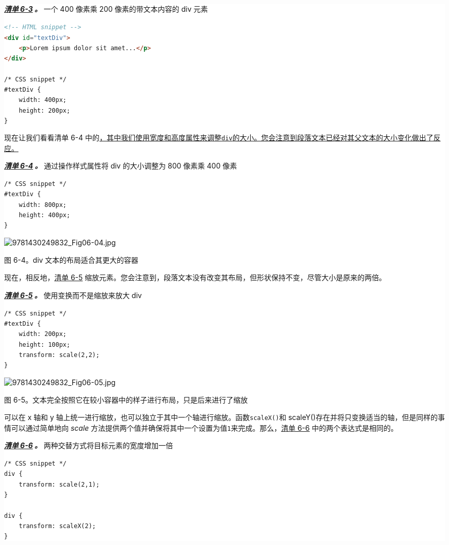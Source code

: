 ***[清单 6-3](#_list3) 。*** 一个 400 像素乘 200 像素的带文本内容的 div 元素

```html
<!-- HTML snippet -->
<div id="textDiv">
    <p>Lorem ipsum dolor sit amet...</p>
</div>

/* CSS snippet */
#textDiv {
    width: 400px;
    height: 200px;
}
```

现在让我们看看清单 6-4 中的[，其中我们使用宽度和高度属性来调整`div`的大小。您会注意到段落文本已经对其父文本的大小变化做出了反应。](#list4)

***[清单 6-4](#_list4) 。*** 通过操作样式属性将 div 的大小调整为 800 像素乘 400 像素

```html
/* CSS snippet */
#textDiv {
    width: 800px;
    height: 400px;
}
```

![9781430249832_Fig06-04.jpg](images/9781430249832_Fig06-04.jpg)

图 6-4。div 文本的布局适合其更大的容器

现在，相反地，[清单 6-5](#list5) 缩放元素。您会注意到，段落文本没有改变其布局，但形状保持不变，尽管大小是原来的两倍。

***[清单 6-5](#_list5) 。*** 使用变换而不是缩放来放大 div

```html
/* CSS snippet */
#textDiv {
    width: 200px;
    height: 100px;
    transform: scale(2,2);
}
```

![9781430249832_Fig06-05.jpg](images/9781430249832_Fig06-05.jpg)

图 6-5。文本完全按照它在较小容器中的样子进行布局，只是后来进行了缩放

可以在 x 轴和 y 轴上统一进行缩放，也可以独立于其中一个轴进行缩放。函数`scaleX()`和 scaleY()存在并将只变换适当的轴，但是同样的事情可以通过简单地向 *scale* 方法提供两个值并确保将其中一个设置为值`1`来完成。那么，[清单 6-6](#list6) 中的两个表达式是相同的。

***[清单 6-6](#_list6) 。*** 两种交替方式将目标元素的宽度增加一倍

```html
/* CSS snippet */
div {
    transform: scale(2,1);
}

div {
    transform: scaleX(2);
}
```
